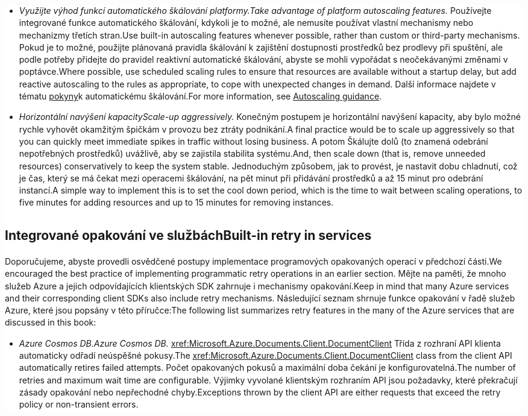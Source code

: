 - <span data-ttu-id="afb8e-192">*Využijte výhod funkcí automatického škálování platformy.*</span><span class="sxs-lookup"><span data-stu-id="afb8e-192">*Take advantage of platform autoscaling features.*</span></span> <span data-ttu-id="afb8e-193">Používejte integrované funkce automatického škálování, kdykoli je to možné, ale nemusíte používat vlastní mechanismy nebo mechanizmy třetích stran.</span><span class="sxs-lookup"><span data-stu-id="afb8e-193">Use built-in autoscaling features whenever possible, rather than custom or third-party mechanisms.</span></span> <span data-ttu-id="afb8e-194">Pokud je to možné, použijte plánovaná pravidla škálování k zajištění dostupnosti prostředků bez prodlevy při spuštění, ale podle potřeby přidejte do pravidel reaktivní automatické škálování, abyste se mohli vypořádat s neočekávanými změnami v poptávce.</span><span class="sxs-lookup"><span data-stu-id="afb8e-194">Where possible, use scheduled scaling rules to ensure that resources are available without a startup delay, but add reactive autoscaling to the rules as appropriate, to cope with unexpected changes in demand.</span></span> <span data-ttu-id="afb8e-195">Další informace najdete v tématu [pokyny](https://docs.microsoft.com/azure/architecture/best-practices/auto-scaling)k automatickému škálování.</span><span class="sxs-lookup"><span data-stu-id="afb8e-195">For more information, see [Autoscaling guidance](https://docs.microsoft.com/azure/architecture/best-practices/auto-scaling).</span></span>

- <span data-ttu-id="afb8e-196">*Horizontální navýšení kapacity*</span><span class="sxs-lookup"><span data-stu-id="afb8e-196">*Scale-up aggressively.*</span></span> <span data-ttu-id="afb8e-197">Konečným postupem je horizontální navýšení kapacity, aby bylo možné rychle vyhovět okamžitým špičkám v provozu bez ztráty podnikání.</span><span class="sxs-lookup"><span data-stu-id="afb8e-197">A final practice would be to scale up aggressively so that you can quickly meet immediate spikes in traffic without losing business.</span></span> <span data-ttu-id="afb8e-198">A potom Škálujte dolů (to znamená odebrání nepotřebných prostředků) uvážlivě, aby se zajistila stabilita systému.</span><span class="sxs-lookup"><span data-stu-id="afb8e-198">And, then scale down (that is, remove unneeded resources) conservatively to keep the system stable.</span></span> <span data-ttu-id="afb8e-199">Jednoduchým způsobem, jak to provést, je nastavit dobu chladnutí, což je čas, který se má čekat mezi operacemi škálování, na pět minut při přidávání prostředků a až 15 minut pro odebrání instancí.</span><span class="sxs-lookup"><span data-stu-id="afb8e-199">A simple way to implement this is to set the cool down period, which is the time to wait between scaling operations, to five minutes for adding resources and up to 15 minutes for removing instances.</span></span>

## <a name="built-in-retry-in-services"></a><span data-ttu-id="afb8e-200">Integrované opakování ve službách</span><span class="sxs-lookup"><span data-stu-id="afb8e-200">Built-in retry in services</span></span>

<span data-ttu-id="afb8e-201">Doporučujeme, abyste provedli osvědčené postupy implementace programových opakovaných operací v předchozí části.</span><span class="sxs-lookup"><span data-stu-id="afb8e-201">We encouraged the best practice of implementing programmatic retry operations in an earlier section.</span></span> <span data-ttu-id="afb8e-202">Mějte na paměti, že mnoho služeb Azure a jejich odpovídajících klientských SDK zahrnuje i mechanismy opakování.</span><span class="sxs-lookup"><span data-stu-id="afb8e-202">Keep in mind that many Azure services and their corresponding client SDKs also include retry mechanisms.</span></span> <span data-ttu-id="afb8e-203">Následující seznam shrnuje funkce opakování v řadě služeb Azure, které jsou popsány v této příručce:</span><span class="sxs-lookup"><span data-stu-id="afb8e-203">The following list summarizes retry features in the many of the Azure services that are discussed in this book:</span></span>

- <span data-ttu-id="afb8e-204">*Azure Cosmos DB.*</span><span class="sxs-lookup"><span data-stu-id="afb8e-204">*Azure Cosmos DB.*</span></span> <span data-ttu-id="afb8e-205"><xref:Microsoft.Azure.Documents.Client.DocumentClient> Třída z rozhraní API klienta automaticky odřadí neúspěšné pokusy.</span><span class="sxs-lookup"><span data-stu-id="afb8e-205">The <xref:Microsoft.Azure.Documents.Client.DocumentClient> class from the client API automatically retires failed attempts.</span></span> <span data-ttu-id="afb8e-206">Počet opakovaných pokusů a maximální doba čekání je konfigurovatelná.</span><span class="sxs-lookup"><span data-stu-id="afb8e-206">The number of retries and maximum wait time are configurable.</span></span> <span data-ttu-id="afb8e-207">Výjimky vyvolané klientským rozhraním API jsou požadavky, které překračují zásady opakování nebo nepřechodné chyby.</span><span class="sxs-lookup"><span data-stu-id="afb8e-207">Exceptions thrown by the client API are either requests that exceed the retry policy or non-transient errors.</span></span>
